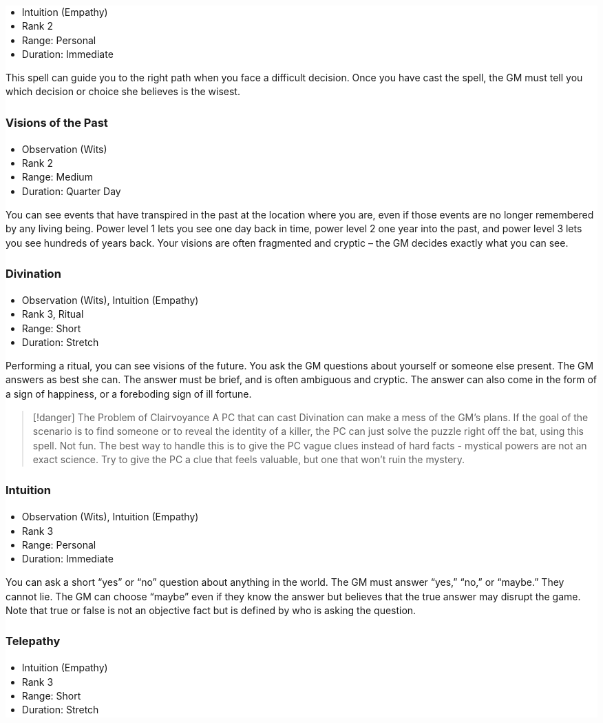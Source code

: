 - Intuition (Empathy)
- Rank 2
- Range: Personal
- Duration: Immediate

This spell can guide you to the right path when you face a difficult decision. Once you have cast the spell, the GM must tell you which decision or choice she believes is the wisest.

### Visions of the Past

- Observation (Wits)
- Rank 2
- Range: Medium
- Duration: Quarter Day

You can see events that have transpired in the past at the location where you are, even if those events are no longer remembered by any living being. Power level 1 lets you see one day back in time, power level 2 one year into the past, and power level 3 lets you see hundreds of years back. Your visions are often fragmented and cryptic – the GM decides exactly what you can see.

### Divination

- Observation (Wits), Intuition (Empathy)
- Rank 3, Ritual
- Range: Short
- Duration: Stretch

Performing a ritual, you can see visions of the future. You ask the GM questions about yourself or someone else present. The GM answers as best she can. The answer must be brief, and is often ambiguous and cryptic. The answer can also come in the form of a sign of happiness, or a foreboding sign of ill fortune.

> [!danger] The Problem of Clairvoyance
A PC that can cast Divination can make a mess of the GM’s plans. If the goal of the scenario is to find someone or to reveal the identity of a killer, the PC can just solve the puzzle right off the bat, using this spell. Not fun. The best way to handle this is to give the PC vague clues instead of hard facts - mystical powers are not an exact science. Try to give the PC a clue that feels valuable, but one that won’t ruin the mystery.

### Intuition

- Observation (Wits), Intuition (Empathy)
- Rank 3
- Range: Personal
- Duration: Immediate

You can ask a short “yes” or “no” question about anything in the world. The GM must answer “yes,” “no,” or “maybe.” They cannot lie. The GM can choose “maybe” even if they know the answer but believes that the true answer may disrupt the game. Note that true or false is not an objective fact but is defined by who is asking the question.

### Telepathy

- Intuition (Empathy)
- Rank 3
- Range: Short
- Duration: Stretch
